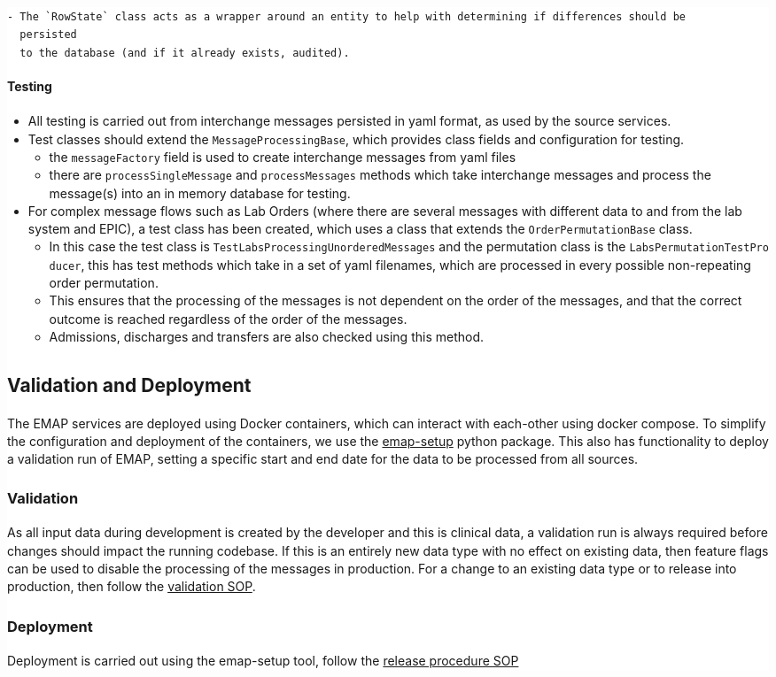     - The `RowState` class acts as a wrapper around an entity to help with determining if differences should be
      persisted
      to the database (and if it already exists, audited).

#### Testing

- All testing is carried out from interchange messages persisted in yaml format, as used by the source services.
- Test classes should extend the `MessageProcessingBase`, which provides class fields and configuration for testing.
    - the `messageFactory` field is used to create interchange messages from yaml files
    - there are `processSingleMessage` and `processMessages` methods which take interchange messages and process the
      message(s) into an in memory database for testing.
- For complex message flows such as Lab Orders (where there are several messages with different data to and from the lab
  system and EPIC),
  a test class has been created, which uses a class that extends the `OrderPermutationBase` class.
    - In this case the test class is `TestLabsProcessingUnorderedMessages` and the permutation class is
      the `LabsPermutationTestProducer`, this has test methods which take in a set of yaml filenames, which are
      processed
      in every possible non-repeating order permutation.
    - This ensures that the processing of the messages is not dependent on the order of the messages, and that the
      correct
      outcome is reached regardless of the order of the messages.
    - Admissions, discharges and transfers are also checked using this method.

## Validation and Deployment

The EMAP services are deployed using Docker containers, which can interact with each-other using docker compose.
To simplify the configuration and deployment of the containers, we use
the [emap-setup](https://github.com/UCLH-DHCT/emap/tree/main/emap-setup) python package.
This also has functionality to deploy a validation run of EMAP, setting a specific start and end date for the data to be
processed from all sources.

### Validation

As all input data during development is created by the developer and this is clinical data, a validation run is always
required before changes should impact the running codebase.
If this is an entirely new data type with no effect on existing data, then feature flags can be used to disable the
processing of the messages in production.
For a change to an existing data type or to release into production, then follow
the [validation SOP](https://github.com/UCLH-DHCT/internal_emap_documentation/blob/main/SOP/validation_run.md).

### Deployment

Deployment is carried out using the emap-setup tool, follow
the [release procedure SOP](https://github.com/UCLH-DHCT/internal_emap_documentation/blob/main/SOP/release_procedure.md)

